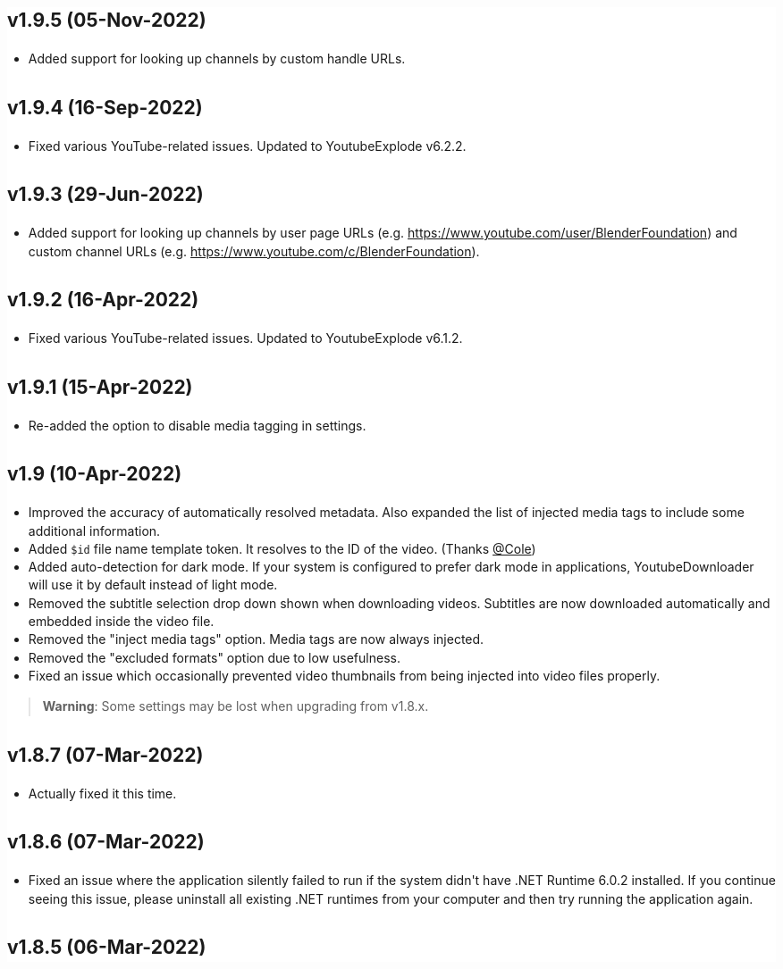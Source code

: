 ## v1.9.5 (05-Nov-2022)

- Added support for looking up channels by custom handle URLs.

## v1.9.4 (16-Sep-2022)

- Fixed various YouTube-related issues. Updated to YoutubeExplode v6.2.2.

## v1.9.3 (29-Jun-2022)

- Added support for looking up channels by user page URLs (e.g. https://www.youtube.com/user/BlenderFoundation) and custom channel URLs (e.g. https://www.youtube.com/c/BlenderFoundation).

## v1.9.2 (16-Apr-2022)

- Fixed various YouTube-related issues. Updated to YoutubeExplode v6.1.2.

## v1.9.1 (15-Apr-2022)

- Re-added the option to disable media tagging in settings.

## v1.9 (10-Apr-2022)

- Improved the accuracy of automatically resolved metadata. Also expanded the list of injected media tags to include some additional information.
- Added `$id` file name template token. It resolves to the ID of the video. (Thanks [@Cole](https://github.com/Cannon-Cole))
- Added auto-detection for dark mode. If your system is configured to prefer dark mode in applications, YoutubeDownloader will use it by default instead of light mode.
- Removed the subtitle selection drop down shown when downloading videos. Subtitles are now downloaded automatically and embedded inside the video file.
- Removed the "inject media tags" option. Media tags are now always injected.
- Removed the "excluded formats" option due to low usefulness.
- Fixed an issue which occasionally prevented video thumbnails from being injected into video files properly.

> **Warning**:
> Some settings may be lost when upgrading from v1.8.x.

## v1.8.7 (07-Mar-2022)

- Actually fixed it this time.

## v1.8.6 (07-Mar-2022)

- Fixed an issue where the application silently failed to run if the system didn't have .NET Runtime 6.0.2 installed. If you continue seeing this issue, please uninstall all existing .NET runtimes from your computer and then try running the application again.

## v1.8.5 (06-Mar-2022)
